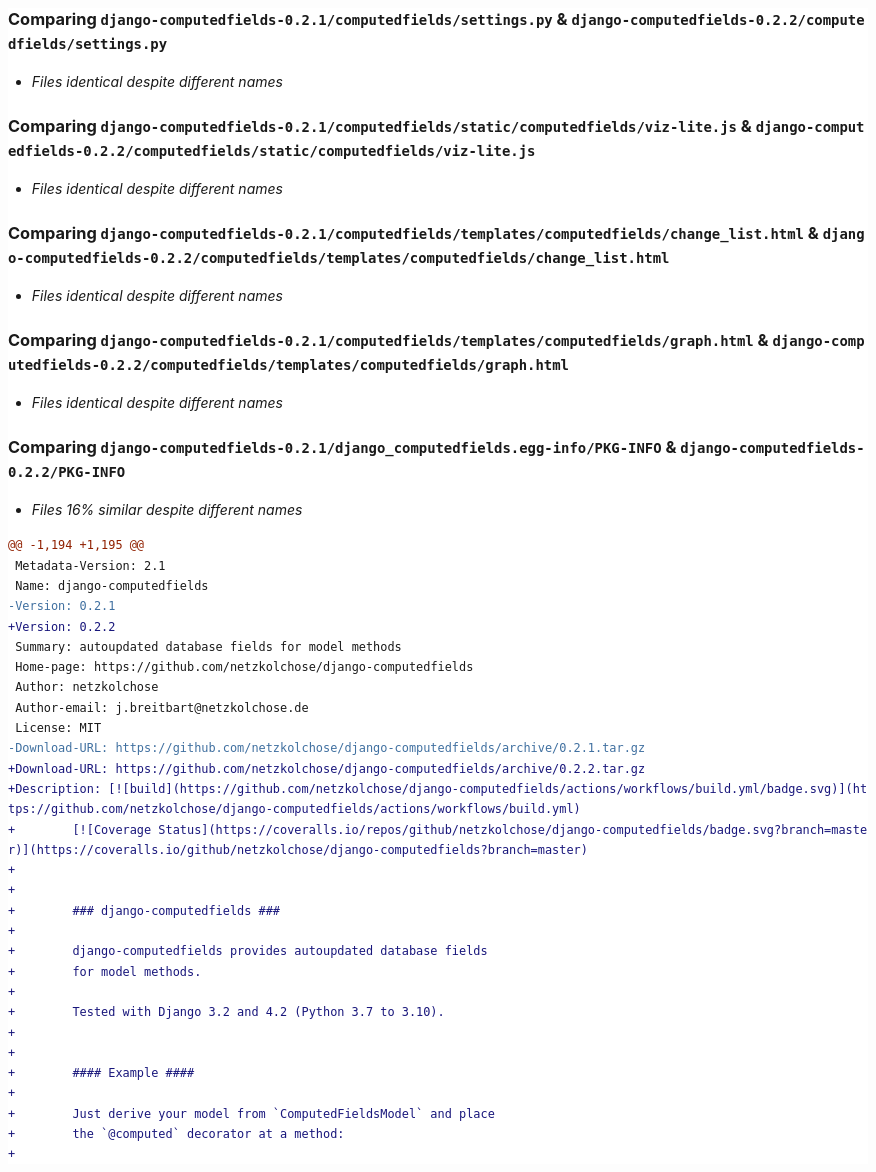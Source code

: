 ### Comparing `django-computedfields-0.2.1/computedfields/settings.py` & `django-computedfields-0.2.2/computedfields/settings.py`

 * *Files identical despite different names*

### Comparing `django-computedfields-0.2.1/computedfields/static/computedfields/viz-lite.js` & `django-computedfields-0.2.2/computedfields/static/computedfields/viz-lite.js`

 * *Files identical despite different names*

### Comparing `django-computedfields-0.2.1/computedfields/templates/computedfields/change_list.html` & `django-computedfields-0.2.2/computedfields/templates/computedfields/change_list.html`

 * *Files identical despite different names*

### Comparing `django-computedfields-0.2.1/computedfields/templates/computedfields/graph.html` & `django-computedfields-0.2.2/computedfields/templates/computedfields/graph.html`

 * *Files identical despite different names*

### Comparing `django-computedfields-0.2.1/django_computedfields.egg-info/PKG-INFO` & `django-computedfields-0.2.2/PKG-INFO`

 * *Files 16% similar despite different names*

```diff
@@ -1,194 +1,195 @@
 Metadata-Version: 2.1
 Name: django-computedfields
-Version: 0.2.1
+Version: 0.2.2
 Summary: autoupdated database fields for model methods
 Home-page: https://github.com/netzkolchose/django-computedfields
 Author: netzkolchose
 Author-email: j.breitbart@netzkolchose.de
 License: MIT
-Download-URL: https://github.com/netzkolchose/django-computedfields/archive/0.2.1.tar.gz
+Download-URL: https://github.com/netzkolchose/django-computedfields/archive/0.2.2.tar.gz
+Description: [![build](https://github.com/netzkolchose/django-computedfields/actions/workflows/build.yml/badge.svg)](https://github.com/netzkolchose/django-computedfields/actions/workflows/build.yml)
+        [![Coverage Status](https://coveralls.io/repos/github/netzkolchose/django-computedfields/badge.svg?branch=master)](https://coveralls.io/github/netzkolchose/django-computedfields?branch=master)
+        
+        
+        ### django-computedfields ###
+        
+        django-computedfields provides autoupdated database fields
+        for model methods.
+        
+        Tested with Django 3.2 and 4.2 (Python 3.7 to 3.10).
+        
+        
+        #### Example ####
+        
+        Just derive your model from `ComputedFieldsModel` and place
+        the `@computed` decorator at a method:
+        
```